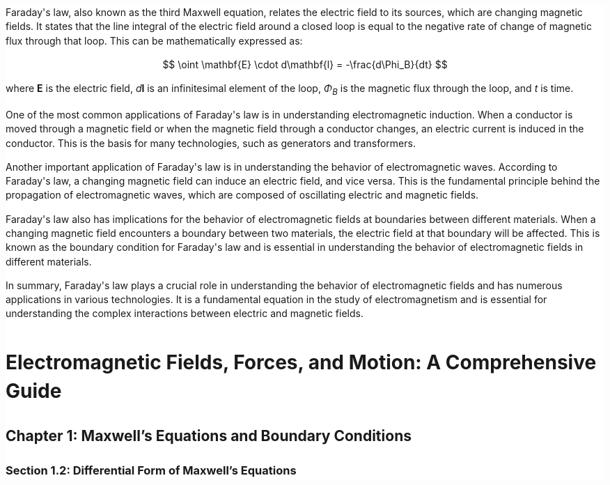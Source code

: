 

Faraday's law, also known as the third Maxwell equation, relates the electric field to its sources, which are changing magnetic fields. It states that the line integral of the electric field around a closed loop is equal to the negative rate of change of magnetic flux through that loop. This can be mathematically expressed as:



$$
\oint \mathbf{E} \cdot d\mathbf{l} = -\frac{d\Phi_B}{dt}
$$



where $\mathbf{E}$ is the electric field, $d\mathbf{l}$ is an infinitesimal element of the loop, $\Phi_B$ is the magnetic flux through the loop, and $t$ is time.



One of the most common applications of Faraday's law is in understanding electromagnetic induction. When a conductor is moved through a magnetic field or when the magnetic field through a conductor changes, an electric current is induced in the conductor. This is the basis for many technologies, such as generators and transformers.



Another important application of Faraday's law is in understanding the behavior of electromagnetic waves. According to Faraday's law, a changing magnetic field can induce an electric field, and vice versa. This is the fundamental principle behind the propagation of electromagnetic waves, which are composed of oscillating electric and magnetic fields.



Faraday's law also has implications for the behavior of electromagnetic fields at boundaries between different materials. When a changing magnetic field encounters a boundary between two materials, the electric field at that boundary will be affected. This is known as the boundary condition for Faraday's law and is essential in understanding the behavior of electromagnetic fields in different materials.



In summary, Faraday's law plays a crucial role in understanding the behavior of electromagnetic fields and has numerous applications in various technologies. It is a fundamental equation in the study of electromagnetism and is essential for understanding the complex interactions between electric and magnetic fields.





# Electromagnetic Fields, Forces, and Motion: A Comprehensive Guide



## Chapter 1: Maxwell’s Equations and Boundary Conditions



### Section 1.2: Differential Form of Maxwell’s Equations
